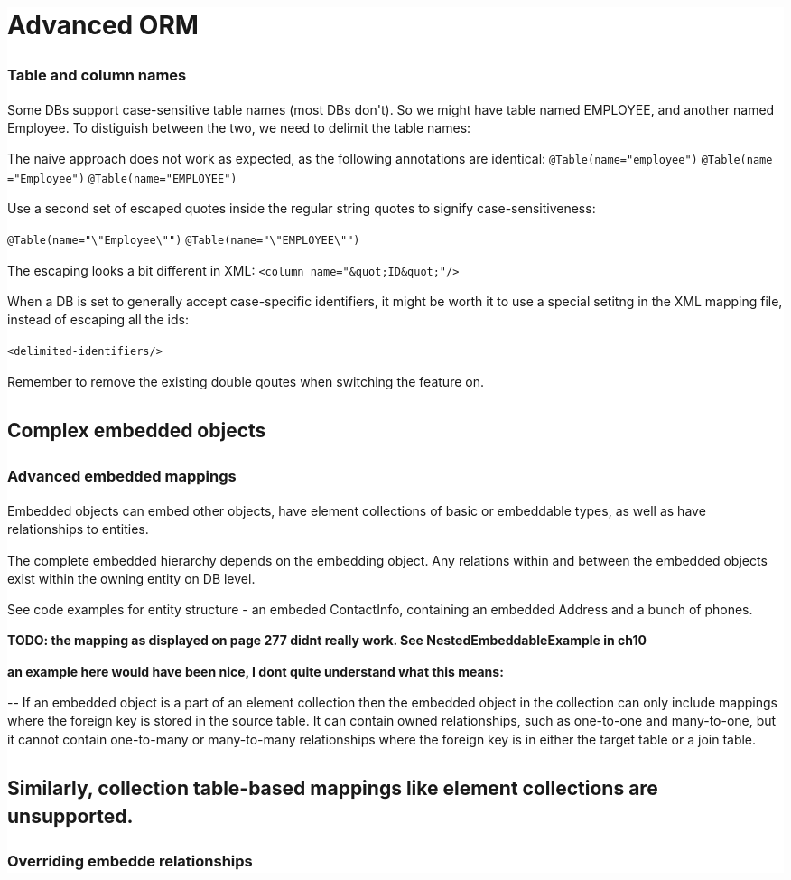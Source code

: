 Advanced ORM
==========

### Table and column names

Some DBs support case-sensitive table names (most DBs don't). So we might have table named EMPLOYEE, and another named Employee. To distiguish between the two, we need to delimit the table names:

The naive approach does not work as expected, as the following annotations are identical:
`@Table(name="employee")`
`@Table(name="Employee")`
`@Table(name="EMPLOYEE")`

Use a second set of escaped quotes inside the regular string quotes to signify case-sensitiveness:

`@Table(name="\"Employee\"")`
`@Table(name="\"EMPLOYEE\"")`

The escaping looks a bit different in XML:
`<column name="&quot;ID&quot;"/>`

When a DB is set to generally accept case-specific identifiers, it might be worth it to use a special setitng in the XML mapping file, instead of escaping all the ids:

`<delimited-identifiers/>`

Remember to remove the existing double qoutes when switching the feature on.


## Complex embedded objects

### Advanced embedded mappings

Embedded objects can embed other objects, have element collections of basic or embeddable types, as well as have relationships to entities.

The complete embedded hierarchy depends on the embedding object. Any relations within and between the embedded objects exist within the owning entity on DB level.

See code examples for entity structure - an embeded ContactInfo, containing an embedded Address and a bunch of phones.

**TODO: the mapping as displayed on page 277 didnt really work. See NestedEmbeddableExample in ch10**

**an example here would have been nice, I dont quite understand what this means:**

--
If an embedded object is a part of an element collection then the embedded object in the collection can only include mappings where the foreign key is stored in the source table. It can contain owned relationships, such as one-to-one and many-to-one, but it cannot contain one-to-many or many-to-many relationships where the foreign key is in either the target table or a join table. 

Similarly, collection table-based mappings like element collections are unsupported.
--

### Overriding embedde relationships
